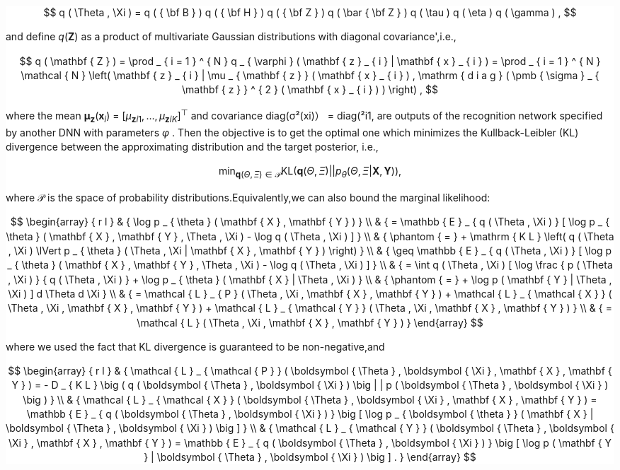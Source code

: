 $$
q ( \Theta , \Xi ) = q ( { \bf B } ) q ( { \bf H } ) q ( { \bf Z } ) q ( \bar { \bf Z } ) q ( \tau ) q ( \eta ) q ( \gamma ) ,
$$

and define $q ( \mathbf { Z } )$ as a product of multivariate Gaussian distributions with diagonal covariance',i.e.,

$$
q ( \mathbf { Z } ) = \prod _ { i = 1 } ^ { N } q _ { \varphi } ( \mathbf { z } _ { i } | \mathbf { x } _ { i } ) = \prod _ { i = 1 } ^ { N } \mathcal { N } \left( \mathbf { z } _ { i } | \mu _ { \mathbf { z } } ( \mathbf { x } _ { i } ) , \mathrm { d i a g } ( \pmb { \sigma } _ { \mathbf { z } } ^ { 2 } ( \mathbf { x } _ { i } ) ) \right) ,
$$

where the mean $\pmb { \mu _ { \mathbf { z } } } ( \mathbf { x } _ { i } ) \ = \ [ \mu _ { \mathbf { z } i 1 } , \dots , \mu _ { \mathbf { z } i K } ] ^ { \top }$ and covariance diag(σ²(xi)） = diag(²i1, are outputs of the recognition network specified by another DNN with parameters $\varphi$ . Then the objective is to get the optimal one which minimizes the Kullback-Leibler (KL) divergence between the approximating distribution and the target posterior, i.e.,

$$
\operatorname* { m i n } _ { \boldsymbol { q } ( \Theta , \Xi ) \in \mathcal { P } } \mathrm { K L } \left( \boldsymbol { q } ( \Theta , \Xi ) \big | \big | p _ { \theta } \big ( \Theta , \Xi \big | \mathbf { X } , \mathbf { Y } \big ) \right) ,
$$

where $\mathcal { P }$ is the space of probability distributions.Equivalently,we can also bound the marginal likelihood:

$$
\begin{array} { r l } & { \log p _ { \theta } ( \mathbf { X } , \mathbf { Y } ) } \\ & { = \mathbb { E } _ { q ( \Theta , \Xi ) } [ \log p _ { \theta } ( \mathbf { X } , \mathbf { Y } , \Theta , \Xi ) - \log q ( \Theta , \Xi ) ] } \\ & { \phantom { = } + \mathrm { K L } \left( q ( \Theta , \Xi ) \lVert p _ { \theta } ( \Theta , \Xi | \mathbf { X } , \mathbf { Y } ) \right) } \\ & { \geq \mathbb { E } _ { q ( \Theta , \Xi ) } [ \log p _ { \theta } ( \mathbf { X } , \mathbf { Y } , \Theta , \Xi ) - \log q ( \Theta , \Xi ) ] } \\ & { = \int q ( \Theta , \Xi ) [ \log \frac { p ( \Theta , \Xi ) } { q ( \Theta , \Xi ) } + \log p _ { \theta } ( \mathbf { X } | \Theta , \Xi ) } \\ & { \phantom { = } + \log p ( \mathbf { Y } | \Theta , \Xi ) ] d \Theta d \Xi } \\ & { = \mathcal { L } _ { P } ( \Theta , \Xi , \mathbf { X } , \mathbf { Y } ) + \mathcal { L } _ { \mathcal { X } } ( \Theta , \Xi , \mathbf { X } , \mathbf { Y } ) + \mathcal { L } _ { \mathcal { Y } } ( \Theta , \Xi , \mathbf { X } , \mathbf { Y } ) } \\ & { = \mathcal { L } ( \Theta , \Xi , \mathbf { X } , \mathbf { Y } ) } \end{array}
$$

where we used the fact that KL divergence is guaranteed to be non-negative,and

$$
\begin{array} { r l } & { \mathcal { L } _ { \mathcal { P } } ( \boldsymbol { \Theta } , \boldsymbol { \Xi } , \mathbf { X } , \mathbf { Y } ) = - D _ { K L } \big ( q ( \boldsymbol { \Theta } , \boldsymbol { \Xi } ) \big | | p ( \boldsymbol { \Theta } , \boldsymbol { \Xi } ) \big ) } \\ & { \mathcal { L } _ { \mathcal { X } } ( \boldsymbol { \Theta } , \boldsymbol { \Xi } , \mathbf { X } , \mathbf { Y } ) = \mathbb { E } _ { q ( \boldsymbol { \Theta } , \boldsymbol { \Xi } ) } \big [ \log p _ { \boldsymbol { \theta } } ( \mathbf { X } | \boldsymbol { \Theta } , \boldsymbol { \Xi } ) \big ] } \\ & { \mathcal { L } _ { \mathcal { Y } } ( \boldsymbol { \Theta } , \boldsymbol { \Xi } , \mathbf { X } , \mathbf { Y } ) = \mathbb { E } _ { q ( \boldsymbol { \Theta } , \boldsymbol { \Xi } ) } \big [ \log p ( \mathbf { Y } | \boldsymbol { \Theta } , \boldsymbol { \Xi } ) \big ] . } \end{array}
$$
